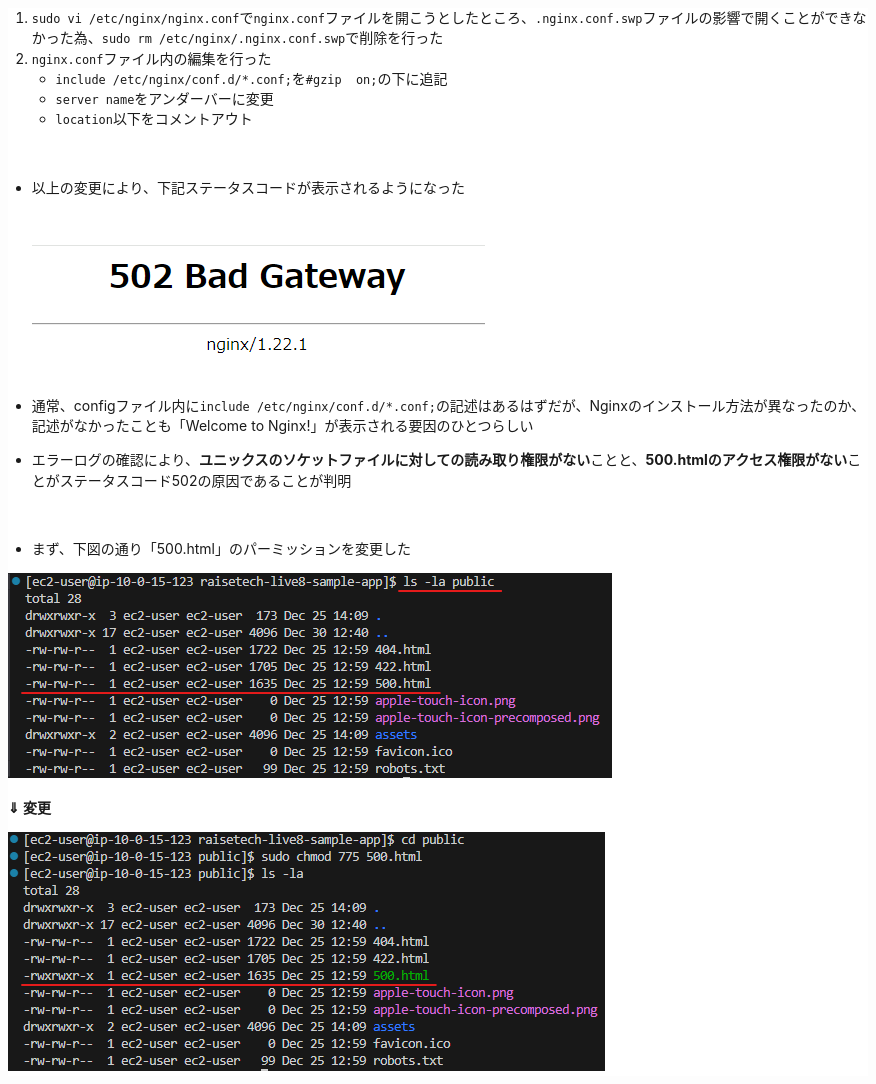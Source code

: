 1. `sudo vi /etc/nginx/nginx.conf`で`nginx.conf`ファイルを開こうとしたところ、`.nginx.conf.swp`ファイルの影響で開くことができなかった為、`sudo rm /etc/nginx/.nginx.conf.swp`で削除を行った
2. `nginx.conf`ファイル内の編集を行った
   - `include /etc/nginx/conf.d/*.conf;`を`#gzip  on;`の下に追記
   - `server name`をアンダーバーに変更
   - `location`以下をコメントアウト

<br>

- 以上の変更により、下記ステータスコードが表示されるようになった

  ![Alt text](images-lecture05/502.png)

- 通常、configファイル内に`include /etc/nginx/conf.d/*.conf;`の記述はあるはずだが、Nginxのインストール方法が異なったのか、記述がなかったことも「Welcome to Nginx!」が表示される要因のひとつらしい
- エラーログの確認により、**ユニックスのソケットファイルに対しての読み取り権限がない**ことと、**500.htmlのアクセス権限がない**ことがステータスコード502の原因であることが判明

<br>

- まず、下図の通り「500.html」のパーミッションを変更した

![Alt text](images-lecture05/500.html.png)

**⇓ 変更**

![Alt text](images-lecture05/500.html_change.png)
